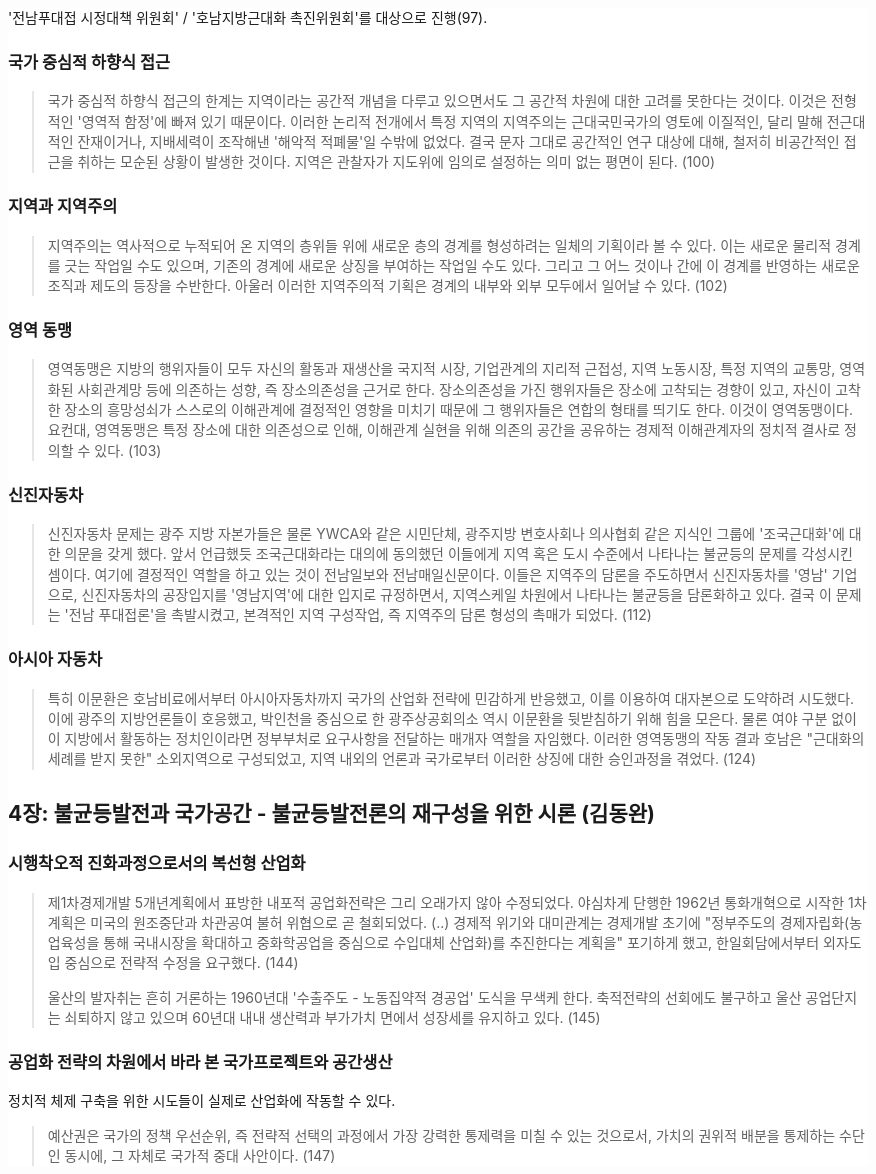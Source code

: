 '전남푸대접 시정대책 위원회' / '호남지방근대화 촉진위원회'를 대상으로 진행(97).

### 국가 중심적 하향식 접근

> 국가 중심적 하향식 접근의 한계는 지역이라는 공간적 개념을 다루고 있으면서도 그 공간적 차원에 대한 고려를 못한다는 것이다. 이것은 전형적인 '영역적 함정'에 빠져 있기 때문이다. 이러한 논리적 전개에서 특정 지역의 지역주의는 근대국민국가의 영토에 이질적인, 달리 말해 전근대적인 잔재이거나, 지배세력이 조작해낸 '해악적 적폐물'일 수밖에 없었다. 결국 문자 그대로 공간적인 연구 대상에 대해, 철저히 비공간적인 접근을 취하는 모순된 상황이 발생한 것이다. 지역은 관찰자가 지도위에 임의로 설정하는 의미 없는 평면이 된다. (100)

### 지역과 지역주의

> 지역주의는 역사적으로 누적되어 온 지역의 층위들 위에 새로운 층의 경계를 형성하려는 일체의 기획이라 볼 수 있다. 이는 새로운 물리적 경계를 긋는 작업일 수도 있으며, 기존의 경계에 새로운 상징을 부여하는 작업일 수도 있다. 그리고 그 어느 것이나 간에 이 경계를 반영하는 새로운 조직과 제도의 등장을 수반한다. 아울러 이러한 지역주의적 기획은 경계의 내부와 외부 모두에서 일어날 수 있다. (102)

### 영역 동맹 ###

> 영역동맹은 지방의 행위자들이 모두 자신의 활동과 재생산을 국지적 시장, 기업관계의 지리적 근접성, 지역 노동시장, 특정 지역의 교통망, 영역화된 사회관계망 등에 의존하는 성향, 즉 장소의존성을 근거로 한다. 장소의존성을 가진 행위자들은 장소에 고착되는 경향이 있고, 자신이 고착한 장소의 흥망성쇠가 스스로의 이해관계에 결정적인 영향을 미치기 때문에 그 행위자들은 연합의 형태를 띄기도 한다. 이것이 영역동맹이다. 요컨대, 영역동맹은 특정 장소에 대한 의존성으로 인해, 이해관계 실현을 위해 의존의 공간을 공유하는 경제적 이해관계자의 정치적 결사로 정의할 수 있다. (103)

### 신진자동차

> 신진자동차 문제는 광주 지방 자본가들은 물론 YWCA와 같은 시민단체, 광주지방 변호사회나 의사협회 같은 지식인 그룹에 '조국근대화'에 대한 의문을 갖게 했다. 앞서 언급했듯 조국근대화라는 대의에 동의했던 이들에게 지역 혹은 도시 수준에서 나타나는 불균등의 문제를 각성시킨 셈이다. 여기에 결정적인 역할을 하고 있는 것이 전남일보와 전남매일신문이다. 이들은 지역주의 담론을 주도하면서 신진자동차를 '영남' 기업으로, 신진자동차의 공장입지를 '영남지역'에 대한 입지로 규정하면서, 지역스케일 차원에서 나타나는 불균등을 담론화하고 있다. 결국 이 문제는 '전남 푸대접론'을 촉발시켰고, 본격적인 지역 구성작업, 즉 지역주의 담론 형성의 촉매가 되었다. (112)

### 아시아 자동차

> 특히 이문환은 호남비료에서부터 아시아자동차까지 국가의 산업화 전략에 민감하게 반응했고, 이를 이용하여 대자본으로 도약하려 시도했다. 이에 광주의 지방언론들이 호응했고, 박인천을 중심으로 한 광주상공회의소 역시 이문환을 뒷받침하기 위해 힘을 모은다. 물론 여야 구분 없이 이 지방에서 활동하는 정치인이라면 정부부처로 요구사항을 전달하는 매개자 역할을 자임했다. 이러한 영역동맹의 작동 결과 호남은 "근대화의 세례를 받지 못한" 소외지역으로 구성되었고, 지역 내외의 언론과 국가로부터 이러한 상징에 대한 승인과정을 겪었다. (124)



## 4장: 불균등발전과 국가공간 - 불균등발전론의 재구성을 위한 시론 (김동완)

### 시행착오적 진화과정으로서의 복선형 산업화 ###

> 제1차경제개발 5개년계획에서 표방한 내포적 공업화전략은 그리 오래가지 않아 수정되었다. 야심차게 단행한 1962년 통화개혁으로 시작한 1차계획은 미국의 원조중단과 차관공여 불허 위협으로 곧 철회되었다. (..) 경제적 위기와 대미관계는 경제개발 초기에 "정부주도의 경제자립화(농업육성을 통해 국내시장을 확대하고 중화학공업을 중심으로 수입대체 산업화)를 추진한다는 계획을" 포기하게 했고, 한일회담에서부터 외자도입 중심으로 전략적 수정을 요구했다. (144)
>
> 울산의 발자취는 흔히 거론하는 1960년대 '수출주도 - 노동집약적 경공업' 도식을 무색케 한다. 축적전략의 선회에도 불구하고 울산 공업단지는 쇠퇴하지 않고 있으며 60년대 내내 생산력과 부가가치 면에서 성장세를 유지하고 있다. (145)

### 공업화 전략의 차원에서 바라 본 국가프로젝트와 공간생산

정치적 체제 구축을 위한 시도들이 실제로 산업화에 작동할 수 있다.

> 예산권은 국가의 정책 우선순위, 즉 전략적 선택의 과정에서 가장 강력한 통제력을 미칠 수 있는 것으로서, 가치의 권위적 배분을 통제하는 수단인 동시에, 그 자체로 국가적 중대 사안이다. (147)
